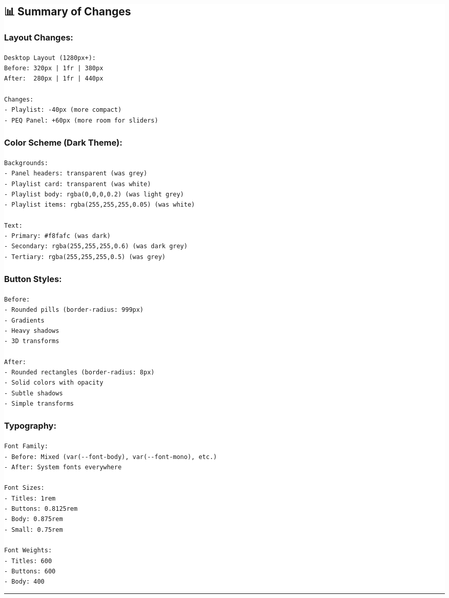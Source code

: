 
## 📊 Summary of Changes

### **Layout Changes:**
```
Desktop Layout (1280px+):
Before: 320px | 1fr | 380px
After:  280px | 1fr | 440px

Changes:
- Playlist: -40px (more compact)
- PEQ Panel: +60px (more room for sliders)
```

### **Color Scheme (Dark Theme):**
```
Backgrounds:
- Panel headers: transparent (was grey)
- Playlist card: transparent (was white)
- Playlist body: rgba(0,0,0,0.2) (was light grey)
- Playlist items: rgba(255,255,255,0.05) (was white)

Text:
- Primary: #f8fafc (was dark)
- Secondary: rgba(255,255,255,0.6) (was dark grey)
- Tertiary: rgba(255,255,255,0.5) (was grey)
```

### **Button Styles:**
```
Before:
- Rounded pills (border-radius: 999px)
- Gradients
- Heavy shadows
- 3D transforms

After:
- Rounded rectangles (border-radius: 8px)
- Solid colors with opacity
- Subtle shadows
- Simple transforms
```

### **Typography:**
```
Font Family:
- Before: Mixed (var(--font-body), var(--font-mono), etc.)
- After: System fonts everywhere

Font Sizes:
- Titles: 1rem
- Buttons: 0.8125rem
- Body: 0.875rem
- Small: 0.75rem

Font Weights:
- Titles: 600
- Buttons: 600
- Body: 400
```

---